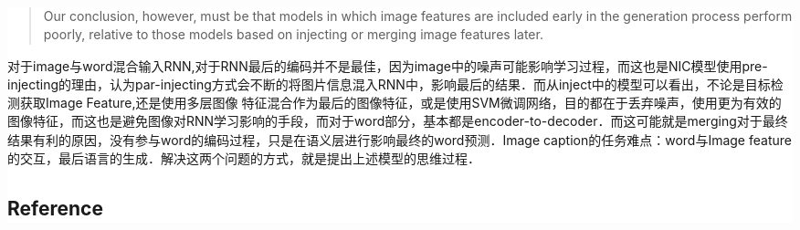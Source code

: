 > Our conclusion, however, must be that models in which image features are included early in the generation process perform poorly, relative to those models based on injecting or merging image features later.  

对于image与word混合输入RNN,对于RNN最后的编码并不是最佳，因为image中的噪声可能影响学习过程，而这也是NIC模型使用pre-injecting的理由，认为par-injecting方式会不断的将图片信息混入RNN中，影响最后的结果．而从inject中的模型可以看出，不论是目标检测获取Image Feature,还是使用多层图像
特征混合作为最后的图像特征，或是使用SVM微调网络，目的都在于丢弃噪声，使用更为有效的图像特征，而这也是避免图像对RNN学习影响的手段，而对于word部分，基本都是encoder-to-decoder．而这可能就是merging对于最终结果有利的原因，没有参与word的编码过程，只是在语义层进行影响最终的word预测．Image caption的任务难点：word与Image feature的交互，最后语言的生成．解决这两个问题的方式，就是提出上述模型的思维过程．

## Reference  

[^1]: Marc Tanti, Albert Gatt, Kenneth P. Camilleri. Where to put the Image in an Image Caption Generator[J]. 2017.  
[^2]: Liu S, Zhu Z, Ye N, et al. Optimization of image description metrics using policy gradient methods[J]. 2016.  

[^3]: Xu K, Ba J, Kiros R, et al. Show, Attend and Tell: Neural Image Caption Generation with Visual Attention[J]. Computer Science, 2015:2048-2057.  
[^4]: Wang M, Song L, Yang X, et al. A parallel-fusion RNN-LSTM architecture for image caption generation[C]// IEEE International Conference on Image Processing. IEEE, 2016.　　
[^5]: Krause J, Johnson J, Krishna R, et al. A Hierarchical Approach for Generating Descriptive Image Paragraphs[J]. 2016.  
[^6]: Rennie S J, Marcheret E, Mroueh Y, et al. Self-critical Sequence Training for Image Captioning[J]. 2016.　　
[^7]: Vinyals O, Toshev A, Bengio S, et al. Show and tell: A neural image caption generator[J]. Computer Science, 2015:3156-3164.  
[^8]: Wu Q, Shen C, Hengel A V D, et al. Image Captioning with an Intermediate Attributes Layer[J]. Computer Science, 2015.  
[^9]: Yao T, Pan Y, Li Y, et al. Boosting Image Captioning with Attributes[J]. 2016.   
[^10]: Donahue J, Hendricks L A, Guadarrama S, et al. Long-term recurrent convolutional networks for visual recognition and description[C]// Computer Vision and Pattern Recognition. IEEE, 2015:2625-2634.　　
[^11]: Hessel J, Savva N, Wilber M J. Image Representations and New Domains in Neural Image Captioning[J]. Computer Science, 2015.  
[^12]: Karpathy A, Fei-Fei L. Deep Visual-Semantic Alignments for Generating Image Descriptions[J]. IEEE Transactions on Pattern Analysis & Machine Intelligence, 2015, 39(4):664.  
[^13]: Zhou L, Xu C, Koch P, et al. Image Caption Generation with Text-Conditional Semantic Attention[J]. 2016.  
[^14]: Oruganti R M, Sah S, Pillai S, et al. Image description through fusion based recurrent multi-modal learning[C]// IEEE International Conference on Image Processing. IEEE, 2016:3613-3617.  
[^15]: Donahue J, Hendricks L A, Rohrbach M, et al. Long-term Recurrent Convolutional Networks for Visual Recognition and Description[J]. IEEE Trans Pattern Anal Mach Intell. 2016, PP(99):2625-2634.
